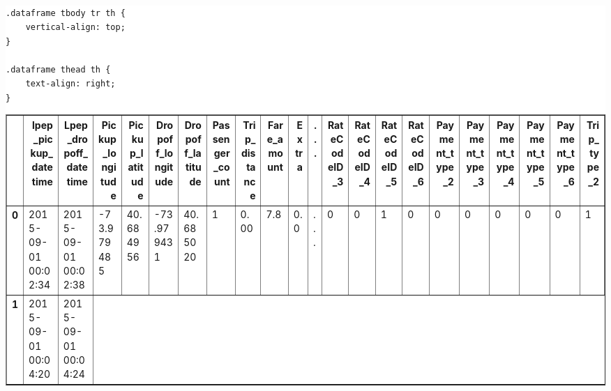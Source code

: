     .dataframe tbody tr th {
        vertical-align: top;
    }

    .dataframe thead th {
        text-align: right;
    }
</style>
<table border="1" class="dataframe">
  <thead>
    <tr style="text-align: right;">
      <th></th>
      <th>lpep_pickup_datetime</th>
      <th>Lpep_dropoff_datetime</th>
      <th>Pickup_longitude</th>
      <th>Pickup_latitude</th>
      <th>Dropoff_longitude</th>
      <th>Dropoff_latitude</th>
      <th>Passenger_count</th>
      <th>Trip_distance</th>
      <th>Fare_amount</th>
      <th>Extra</th>
      <th>...</th>
      <th>RateCodeID_3</th>
      <th>RateCodeID_4</th>
      <th>RateCodeID_5</th>
      <th>RateCodeID_6</th>
      <th>Payment_type_2</th>
      <th>Payment_type_3</th>
      <th>Payment_type_4</th>
      <th>Payment_type_5</th>
      <th>Payment_type_6</th>
      <th>Trip_type_2</th>
    </tr>
  </thead>
  <tbody>
    <tr>
      <th>0</th>
      <td>2015-09-01 00:02:34</td>
      <td>2015-09-01 00:02:38</td>
      <td>-73.979485</td>
      <td>40.684956</td>
      <td>-73.979431</td>
      <td>40.685020</td>
      <td>1</td>
      <td>0.00</td>
      <td>7.8</td>
      <td>0.0</td>
      <td>...</td>
      <td>0</td>
      <td>0</td>
      <td>1</td>
      <td>0</td>
      <td>0</td>
      <td>0</td>
      <td>0</td>
      <td>0</td>
      <td>0</td>
      <td>1</td>
    </tr>
    <tr>
      <th>1</th>
      <td>2015-09-01 00:04:20</td>
      <td>2015-09-01 00:04:24</td>